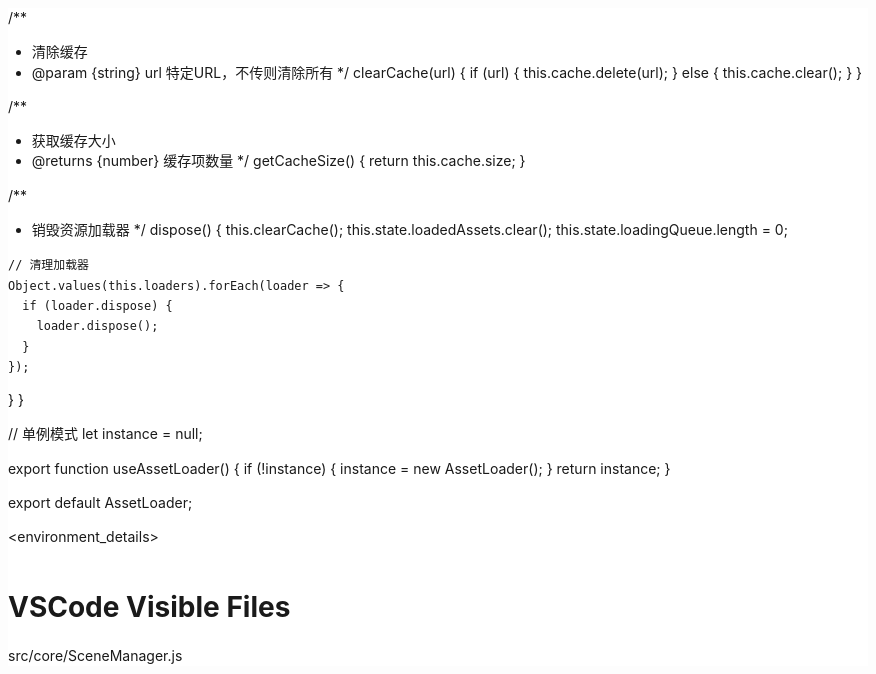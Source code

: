   /**
   * 清除缓存
   * @param {string} url 特定URL，不传则清除所有
   */
  clearCache(url) {
    if (url) {
      this.cache.delete(url);
    } else {
      this.cache.clear();
    }
  }
  
  /**
   * 获取缓存大小
   * @returns {number} 缓存项数量
   */
  getCacheSize() {
    return this.cache.size;
  }
  
  /**
   * 销毁资源加载器
   */
  dispose() {
    this.clearCache();
    this.state.loadedAssets.clear();
    this.state.loadingQueue.length = 0;
    
    // 清理加载器
    Object.values(this.loaders).forEach(loader => {
      if (loader.dispose) {
        loader.dispose();
      }
    });
  }
}

// 单例模式
let instance = null;

export function useAssetLoader() {
  if (!instance) {
    instance = new AssetLoader();
  }
  return instance;
}

export default AssetLoader;

<environment_details>
# VSCode Visible Files
src/core/SceneManager.js
